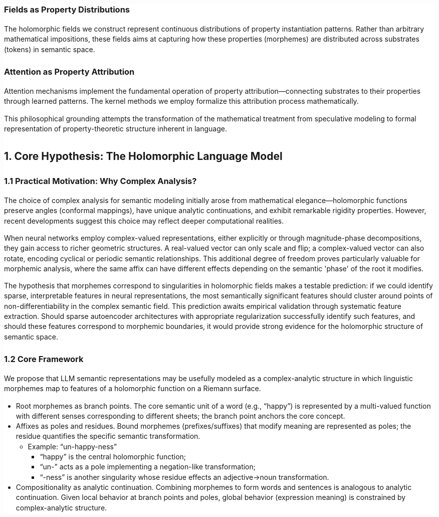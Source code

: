 ### Fields as Property Distributions
The holomorphic fields we construct represent continuous distributions of property instantiation patterns. Rather than arbitrary mathematical impositions, these fields aims at capturing how these properties (morphemes) are distributed across substrates (tokens) in semantic space.

### Attention as Property Attribution
Attention mechanisms implement the fundamental operation of property attribution—connecting substrates to their properties through learned patterns. The kernel methods we employ formalize this attribution process mathematically.

This philosophical grounding attempts the transformation of the mathematical treatment from speculative modeling to formal representation of property-theoretic structure inherent in language.

## 1. Core Hypothesis: The Holomorphic Language Model

### 1.1 Practical Motivation: Why Complex Analysis?

The choice of complex analysis for semantic modeling initially arose from mathematical elegance—holomorphic functions preserve angles (conformal mappings), have unique analytic continuations, and exhibit remarkable rigidity properties. However, recent developments suggest this choice may reflect deeper computational realities.

When neural networks employ complex-valued representations, either explicitly or through magnitude-phase decompositions, they gain access to richer geometric structures. A real-valued vector can only scale and flip; a complex-valued vector can also rotate, encoding cyclical or periodic semantic relationships. This additional degree of freedom proves particularly valuable for morphemic analysis, where the same affix can have different effects depending on the semantic 'phase' of the root it modifies.

The hypothesis that morphemes correspond to singularities in holomorphic fields makes a testable prediction: if we could identify sparse, interpretable features in neural representations, the most semantically significant features should cluster around points of non-differentiability in the complex semantic field. This prediction awaits empirical validation through systematic feature extraction. Should sparse autoencoder architectures with appropriate regularization successfully identify such features, and should these features correspond to morphemic boundaries, it would provide strong evidence for the holomorphic structure of semantic space.

### 1.2 Core Framework

We propose that LLM semantic representations may be usefully modeled as a complex-analytic structure in which linguistic morphemes map to features of a holomorphic function on a Riemann surface.

- Root morphemes as branch points. The core semantic unit of a word (e.g., “happy”) is represented by a multi-valued function with different senses corresponding to different sheets; the branch point anchors the core concept.
- Affixes as poles and residues. Bound morphemes (prefixes/suffixes) that modify meaning are represented as poles; the residue quantifies the specific semantic transformation.
  - Example: “un-happy-ness”
    - “happy” is the central holomorphic function;
    - “un-” acts as a pole implementing a negation-like transformation;
    - “-ness” is another singularity whose residue effects an adjective→noun transformation.
- Compositionality as analytic continuation. Combining morphemes to form words and sentences is analogous to analytic continuation. Given local behavior at branch points and poles, global behavior (expression meaning) is constrained by complex-analytic structure.
